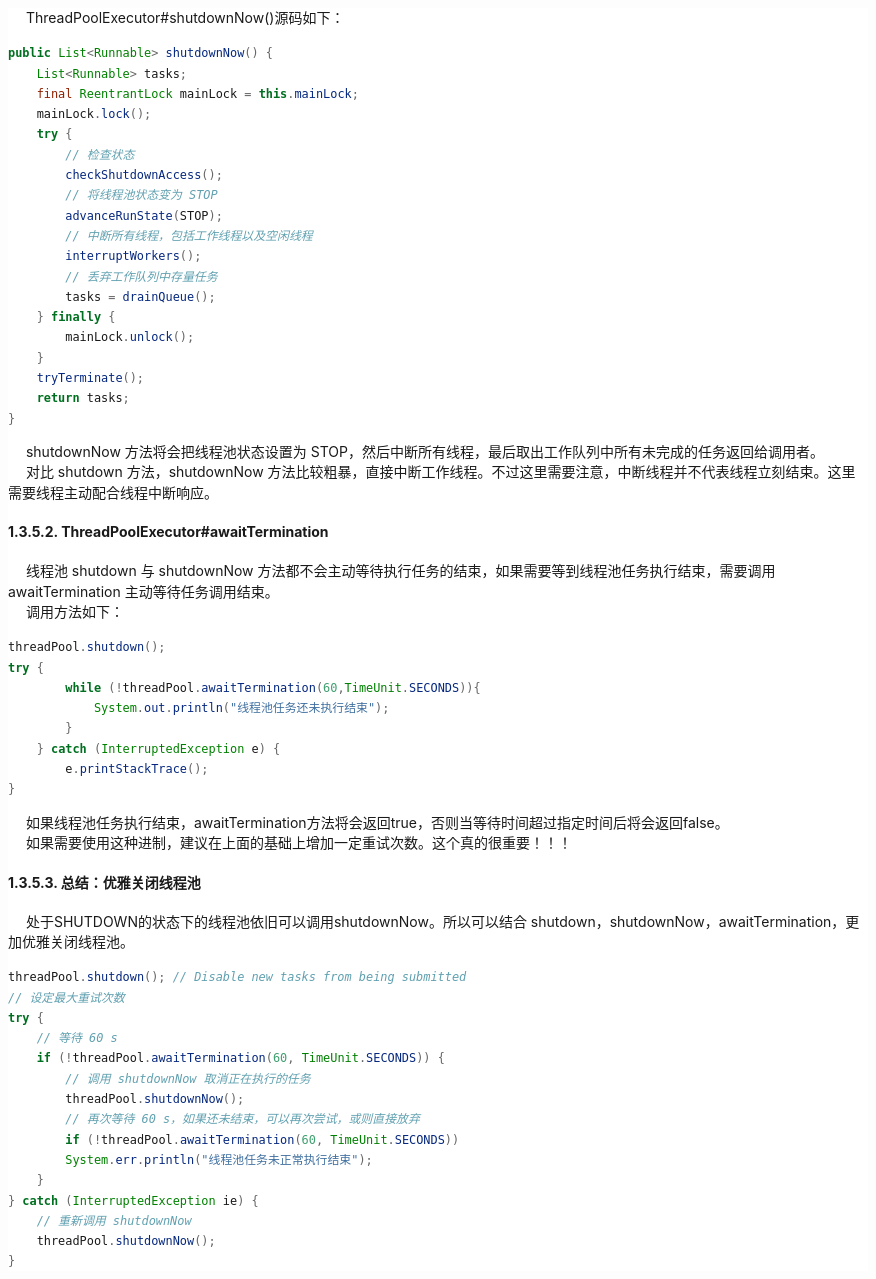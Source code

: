 &emsp; ThreadPoolExecutor#shutdownNow()源码如下：  

```java
public List<Runnable> shutdownNow() {
    List<Runnable> tasks;
    final ReentrantLock mainLock = this.mainLock;
    mainLock.lock();
    try {
        // 检查状态
        checkShutdownAccess();
        // 将线程池状态变为 STOP
        advanceRunState(STOP);
        // 中断所有线程，包括工作线程以及空闲线程
        interruptWorkers();
        // 丢弃工作队列中存量任务
        tasks = drainQueue();
    } finally {
        mainLock.unlock();
    }
    tryTerminate();
    return tasks;
}
```
&emsp; shutdownNow 方法将会把线程池状态设置为 STOP，然后中断所有线程，最后取出工作队列中所有未完成的任务返回给调用者。  
&emsp; 对比 shutdown 方法，shutdownNow 方法比较粗暴，直接中断工作线程。不过这里需要注意，中断线程并不代表线程立刻结束。这里需要线程主动配合线程中断响应。  

#### 1.3.5.2. ThreadPoolExecutor#awaitTermination   
&emsp; 线程池 shutdown 与 shutdownNow 方法都不会主动等待执行任务的结束，如果需要等到线程池任务执行结束，需要调用 awaitTermination 主动等待任务调用结束。  
&emsp; 调用方法如下：  

```java
threadPool.shutdown();
try {
        while (!threadPool.awaitTermination(60,TimeUnit.SECONDS)){
            System.out.println("线程池任务还未执行结束");
        }
    } catch (InterruptedException e) {
        e.printStackTrace();
}
```
&emsp; 如果线程池任务执行结束，awaitTermination方法将会返回true，否则当等待时间超过指定时间后将会返回false。  
&emsp; 如果需要使用这种进制，建议在上面的基础上增加一定重试次数。这个真的很重要！！！  

#### 1.3.5.3. 总结：优雅关闭线程池  
&emsp; 处于SHUTDOWN的状态下的线程池依旧可以调用shutdownNow。所以可以结合 shutdown，shutdownNow，awaitTermination，更加优雅关闭线程池。  

```java
threadPool.shutdown(); // Disable new tasks from being submitted
// 设定最大重试次数
try {
    // 等待 60 s
    if (!threadPool.awaitTermination(60, TimeUnit.SECONDS)) {
        // 调用 shutdownNow 取消正在执行的任务
        threadPool.shutdownNow();
        // 再次等待 60 s，如果还未结束，可以再次尝试，或则直接放弃
        if (!threadPool.awaitTermination(60, TimeUnit.SECONDS))
        System.err.println("线程池任务未正常执行结束");
    }
} catch (InterruptedException ie) {
    // 重新调用 shutdownNow
    threadPool.shutdownNow();
}
```

